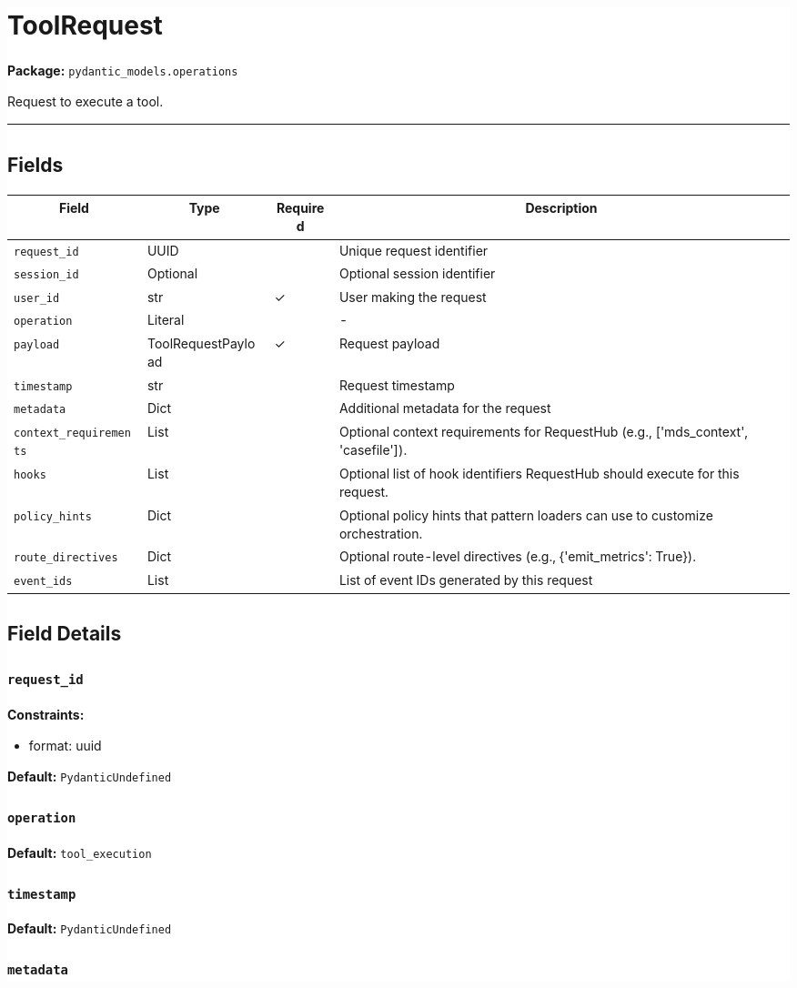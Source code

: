 # ToolRequest

**Package:** `pydantic_models.operations`

Request to execute a tool.

---

## Fields

| Field | Type | Required | Description |
|-------|------|----------|-------------|
| `request_id` | UUID |  | Unique request identifier |
| `session_id` | Optional |  | Optional session identifier |
| `user_id` | str | ✓ | User making the request |
| `operation` | Literal |  | - |
| `payload` | ToolRequestPayload | ✓ | Request payload |
| `timestamp` | str |  | Request timestamp |
| `metadata` | Dict |  | Additional metadata for the request |
| `context_requirements` | List |  | Optional context requirements for RequestHub (e.g., ['mds_context', 'casefile']). |
| `hooks` | List |  | Optional list of hook identifiers RequestHub should execute for this request. |
| `policy_hints` | Dict |  | Optional policy hints that pattern loaders can use to customize orchestration. |
| `route_directives` | Dict |  | Optional route-level directives (e.g., {'emit_metrics': True}). |
| `event_ids` | List |  | List of event IDs generated by this request |

## Field Details

### `request_id`

**Constraints:**
- format: uuid

**Default:** `PydanticUndefined`

### `operation`

**Default:** `tool_execution`

### `timestamp`

**Default:** `PydanticUndefined`

### `metadata`
